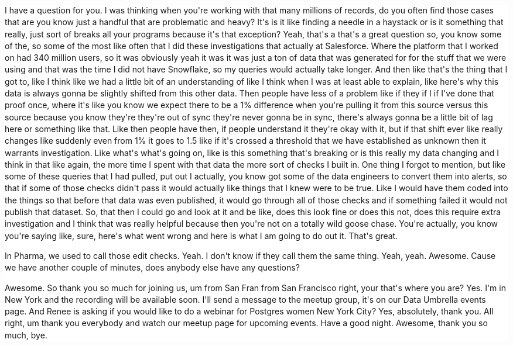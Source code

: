 I have a question for you. I was thinking when you're working with that many millions of records, do you often find those cases that are you know just a handful that are problematic and heavy? It's is it like finding a needle in a haystack or is it something that really, just sort of breaks all your programs because it's that exception? Yeah, that's a that's a
great question so, you know some of the, so some of the most like often that I did these investigations that actually at Salesforce. Where the platform that I worked on had 340 million users, so it was obviously yeah it was it was just a ton of data that was generated for for the stuff that we were using and that was the time I did not have Snowflake, so my queries would actually take longer. And then like that's the thing that I got to, like I think like we had a little bit of an understanding of like I think when I was at least able to explain, like here's why this data is always gonna be slightly shifted from this other data. Then people have less of a problem like if they if I if I've done that proof once, where it's like you know we expect there to be a 1% difference when you're pulling it from this source versus this source because you know they're they're out of sync they're
never gonna be in sync, there's always gonna be a little bit of lag here or something like that. Like then people have then, if people understand it they're okay with it, but if that shift ever like really changes like suddenly even from 1% it goes to 1.5 like if it's crossed a threshold that we have established as unknown then it warrants investigation. Like what's what's going on, like is this something that's breaking or is this really my data changing and I think in that like again, the more time I spent with that data the
more sort of checks I built in. One thing I forgot to mention, but like some of these queries that I had pulled, put out I actually, you know got some of the data engineers to convert them into alerts, so that if some of those checks didn't pass it would actually like things that I knew were to be true. Like I would have them coded into the things so that
before that data was even published, it would go through all of those checks and if something failed it would not publish that dataset. So, that then I could go and look at it and be like, does this look fine or does this not, does this require extra investigation and I think that was really helpful because then you're not on a totally wild goose chase.
You're actually, you know you're saying like, sure, here's what went wrong and here is what I am going to do out it. That's great. 

In Pharma, we used to call those edit checks. Yeah. I don't know if they call them the same thing.  Yeah, yeah. Awesome. Cause we have another couple of minutes, does anybody else have any questions?

Awesome. So thank you so much for joining us, um from San Fran from San Francisco right, your that's where you are? Yes. I'm in New York and the recording will be available soon. I'll send a message to the meetup group, it's on our Data Umbrella events page. And Renee is asking if you would like to do a webinar for Postgres women New York City? Yes, absolutely, thank you. All right, um thank you everybody and watch our meetup page for upcoming events. Have a good night. Awesome, thank you so much, bye.
